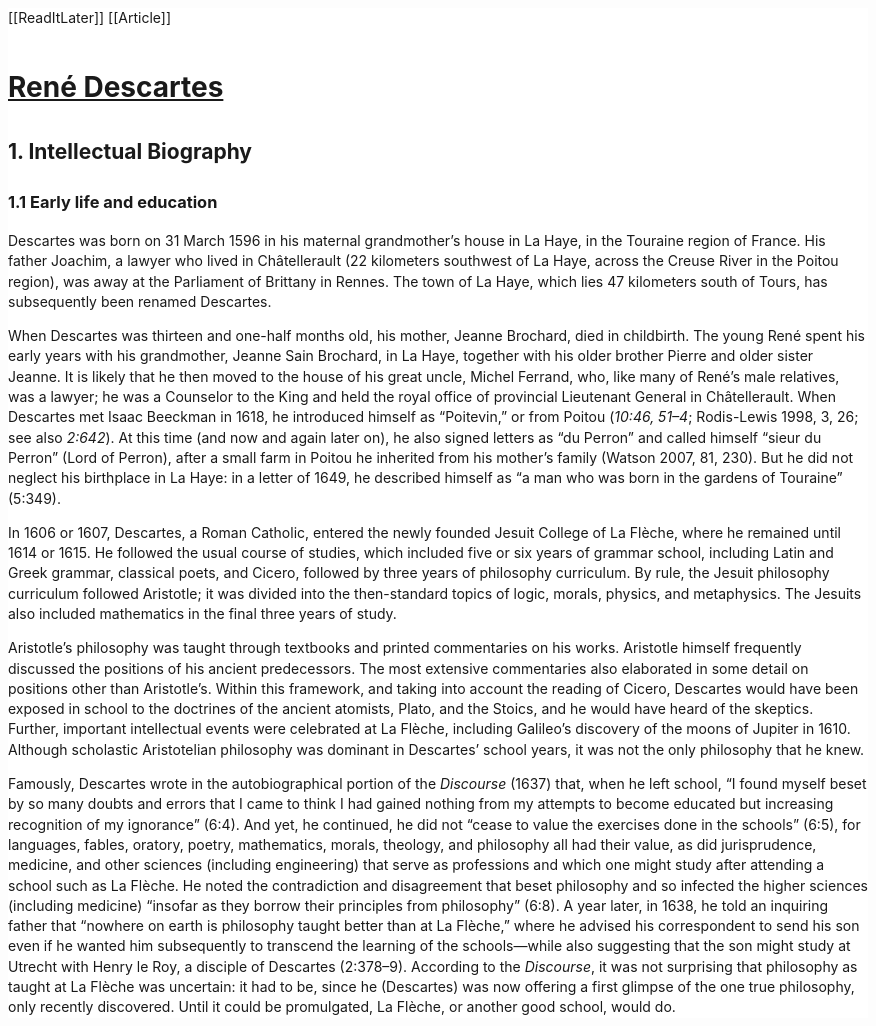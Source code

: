 [[ReadItLater]] [[Article]]

# [René Descartes](https://plato.stanford.edu/entries/descartes/)

## 1\. Intellectual Biography

### 1.1 Early life and education

Descartes was born on 31 March 1596 in his maternal grandmother’s house in La Haye, in the Touraine region of France. His father Joachim, a lawyer who lived in Châtellerault (22 kilometers southwest of La Haye, across the Creuse River in the Poitou region), was away at the Parliament of Brittany in Rennes. The town of La Haye, which lies 47 kilometers south of Tours, has subsequently been renamed Descartes.

When Descartes was thirteen and one-half months old, his mother, Jeanne Brochard, died in childbirth. The young René spent his early years with his grandmother, Jeanne Sain Brochard, in La Haye, together with his older brother Pierre and older sister Jeanne. It is likely that he then moved to the house of his great uncle, Michel Ferrand, who, like many of René’s male relatives, was a lawyer; he was a Counselor to the King and held the royal office of provincial Lieutenant General in Châtellerault. When Descartes met Isaac Beeckman in 1618, he introduced himself as “Poitevin,” or from Poitou (*10:46, 51–4*; Rodis-Lewis 1998, 3, 26; see also *2:642*). At this time (and now and again later on), he also signed letters as “du Perron” and called himself “sieur du Perron” (Lord of Perron), after a small farm in Poitou he inherited from his mother’s family (Watson 2007, 81, 230). But he did not neglect his birthplace in La Haye: in a letter of 1649, he described himself as “a man who was born in the gardens of Touraine” (5:349).

In 1606 or 1607, Descartes, a Roman Catholic, entered the newly founded Jesuit College of La Flèche, where he remained until 1614 or 1615. He followed the usual course of studies, which included five or six years of grammar school, including Latin and Greek grammar, classical poets, and Cicero, followed by three years of philosophy curriculum. By rule, the Jesuit philosophy curriculum followed Aristotle; it was divided into the then-standard topics of logic, morals, physics, and metaphysics. The Jesuits also included mathematics in the final three years of study.

Aristotle’s philosophy was taught through textbooks and printed commentaries on his works. Aristotle himself frequently discussed the positions of his ancient predecessors. The most extensive commentaries also elaborated in some detail on positions other than Aristotle’s. Within this framework, and taking into account the reading of Cicero, Descartes would have been exposed in school to the doctrines of the ancient atomists, Plato, and the Stoics, and he would have heard of the skeptics. Further, important intellectual events were celebrated at La Flèche, including Galileo’s discovery of the moons of Jupiter in 1610. Although scholastic Aristotelian philosophy was dominant in Descartes’ school years, it was not the only philosophy that he knew.

Famously, Descartes wrote in the autobiographical portion of the *Discourse* (1637) that, when he left school, “I found myself beset by so many doubts and errors that I came to think I had gained nothing from my attempts to become educated but increasing recognition of my ignorance” (6:4). And yet, he continued, he did not “cease to value the exercises done in the schools” (6:5), for languages, fables, oratory, poetry, mathematics, morals, theology, and philosophy all had their value, as did jurisprudence, medicine, and other sciences (including engineering) that serve as professions and which one might study after attending a school such as La Flèche. He noted the contradiction and disagreement that beset philosophy and so infected the higher sciences (including medicine) “insofar as they borrow their principles from philosophy” (6:8). A year later, in 1638, he told an inquiring father that “nowhere on earth is philosophy taught better than at La Flèche,” where he advised his correspondent to send his son even if he wanted him subsequently to transcend the learning of the schools—while also suggesting that the son might study at Utrecht with Henry le Roy, a disciple of Descartes (2:378–9). According to the *Discourse*, it was not surprising that philosophy as taught at La Flèche was uncertain: it had to be, since he (Descartes) was now offering a first glimpse of the one true philosophy, only recently discovered. Until it could be promulgated, La Flèche, or another good school, would do.
